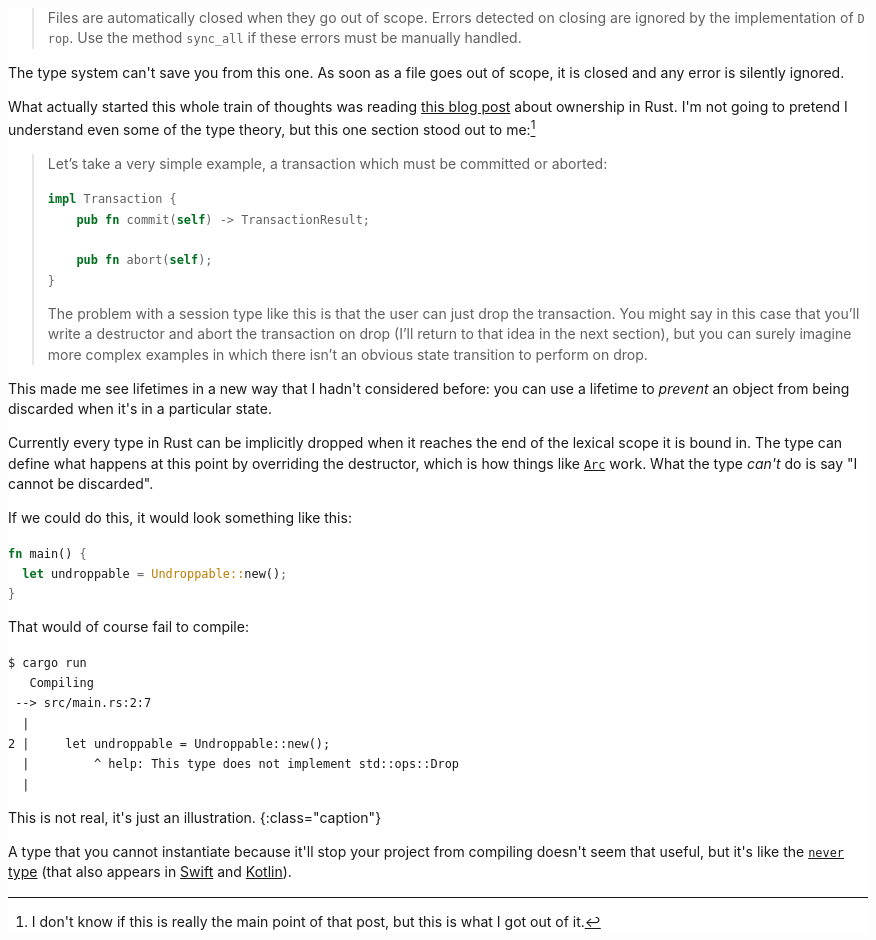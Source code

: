 > Files are automatically closed when they go out of scope. Errors detected on closing are ignored by the implementation of `Drop`. Use the method `sync_all` if these errors must be manually handled.

The type system can't save you from this one. As soon as a file goes out of scope, it is closed and any error is silently ignored.

What actually started this whole train of thoughts was reading [this blog post](https://without.boats/blog/ownership/) about ownership in Rust. I'm not going to pretend I understand even some of the type theory, but this one section stood out to me:[^is-this-the-point]

[^is-this-the-point]: I don't know if this is really the main point of that post, but this is what I got out of it.

> Let’s take a very simple example, a transaction which must be committed or aborted:
>
> ```rust
> impl Transaction {
>     pub fn commit(self) -> TransactionResult;
>
>     pub fn abort(self);
> }
> ```
>
> The problem with a session type like this is that the user can just drop the transaction. You might say in this case that you’ll write a destructor and abort the transaction on drop (I’ll return to that idea in the next section), but you can surely imagine more complex examples in which there isn’t an obvious state transition to perform on drop.

This made me see lifetimes in a new way that I hadn't considered before: you can use a lifetime to _prevent_ an object from being discarded when it's in a particular state.

Currently every type in Rust can be implicitly dropped when it reaches the end of the lexical scope it is bound in. The type can define what happens at this point by overriding the destructor, which is how things like [`Arc`][arc] work. What the type _can't_ do is say "I cannot be discarded".

[arc]: https://doc.rust-lang.org/std/sync/struct.Arc.html

If we could do this, it would look something like this:

```rust
fn main() {
  let undroppable = Undroppable::new();
}
```

That would of course fail to compile:

```console
$ cargo run
   Compiling
 --> src/main.rs:2:7
  |
2 |     let undroppable = Undroppable::new();
  |         ^ help: This type does not implement std::ops::Drop
  |
```

This is not real, it's just an illustration.
{:class="caption"}

A type that you cannot instantiate because it'll stop your project from compiling doesn't seem that useful, but it's like the [`never` type](https://doc.rust-lang.org/std/primitive.never.html) (that also appears in [Swift](https://developer.apple.com/documentation/swift/never) and [Kotlin](https://kotlinlang.org/api/latest/jvm/stdlib/kotlin/-nothing.html)).


[^cool-maths]: I did do a cool thing where all the operations that you can do on a container were reversible, so every operation would return the operation that reversed it, which would theoretically make automatic rollbacks really easy to implement.
[^pony]: Maybe that's [Pony](https://www.ponylang.io)?
